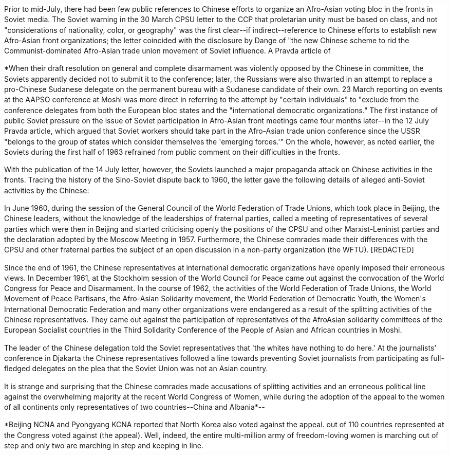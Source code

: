 Prior to mid-July, there had been few public references to Chinese efforts to organize an Afro-Asian voting bloc in the fronts in Soviet media. The Soviet warning in the 30 March CPSU letter to the CCP that proletarian unity must be based on class, and not "considerations of nationality, color, or geography" was the first clear--if indirect--reference to Chinese efforts to establish new Afro-Asian front organizations; the letter coincided with the disclosure by Dange of "the new Chinese scheme to rid the Communist-dominated Afro-Asian trade union movement of Soviet influence. A Pravda article of

*When their draft resolution on general and complete disarmament was violently opposed by the Chinese in committee, the Soviets apparently decided not to submit it to the conference; later, the Russians were also thwarted in an attempt to replace a pro-Chinese Sudanese delegate on the permanent bureau with a Sudanese candidate of their own. 23 March reporting on events at the AAPSO conference at Moshi was more direct in referring to the attempt by "certain individuals" to "exclude from the conference delegates from both the European bloc states and the "international democratic organizations." The first instance of public Soviet pressure on the issue of Soviet participation in Afro-Asian front meetings came four months later--in the 12 July Pravda article, which argued that Soviet workers should take part in the Afro-Asian trade union conference since the USSR "belongs to the group of states which consider themselves the 'emerging forces.'" On the whole, however, as noted earlier, the Soviets during the first half of 1963 refrained from public comment on their difficulties in the fronts.

With the publication of the 14 July letter, however, the Soviets launched a major propaganda attack on Chinese activities in the fronts. Tracing the history of the Sino-Soviet dispute back to 1960, the letter gave the following details of alleged anti-Soviet activities by the Chinese:

In June 1960, during the session of the General Council of the World Federation of Trade Unions, which took place in Beijing, the Chinese leaders, without the knowledge of the leaderships of fraternal parties, called a meeting of representatives of several parties which were then in Beijing and started criticising openly the positions of the CPSU and other Marxist-Leninist parties and the declaration adopted by the Moscow Meeting in 1957. Furthermore, the Chinese comrades made their differences with the CPSU and other fraternal parties the subject of an open discussion in a non-party organization (the WFTU). [REDACTED]

Since the end of 1961, the Chinese representatives at international democratic organizations have openly imposed their erroneous views. In December 1961, at the Stockholm session of the World Council for Peace came out against the convocation of the World Congress for Peace and Disarmament. In the course of 1962, the activities of the World Federation of Trade Unions, the World Movement of Peace Partisans, the Afro-Asian Solidarity movement, the World Federation of Democratic Youth, the Women's International Democratic Federation and many other organizations were endangered as a result of the splitting activities of the Chinese representatives. They came out against the participation of representatives of the AfroAsian solidarity committees of the European Socialist countries in the Third Solidarity Conference of the People of Asian and African countries in Moshi.

The leader of the Chinese delegation told the Soviet representatives that 'the whites have nothing to do here.' At the journalists' conference in Djakarta the Chinese representatives followed a line towards preventing Soviet journalists from participating as full-fledged delegates on the plea that the Soviet Union was not an Asian country.

It is strange and surprising that the Chinese comrades made accusations of splitting activities and an erroneous political line against the overwhelming majority at the recent World Congress of Women, while during the adoption of the appeal to the women of all continents only representatives of two countries--China and Albania*--

*Beijing NCNA and Pyongyang KCNA reported that North Korea also voted against the appeal. out of 110 countries represented at the Congress voted against (the appeal). Well, indeed, the entire multi-million army of freedom-loving women is marching out of step and only two are marching in step and keeping in line.
